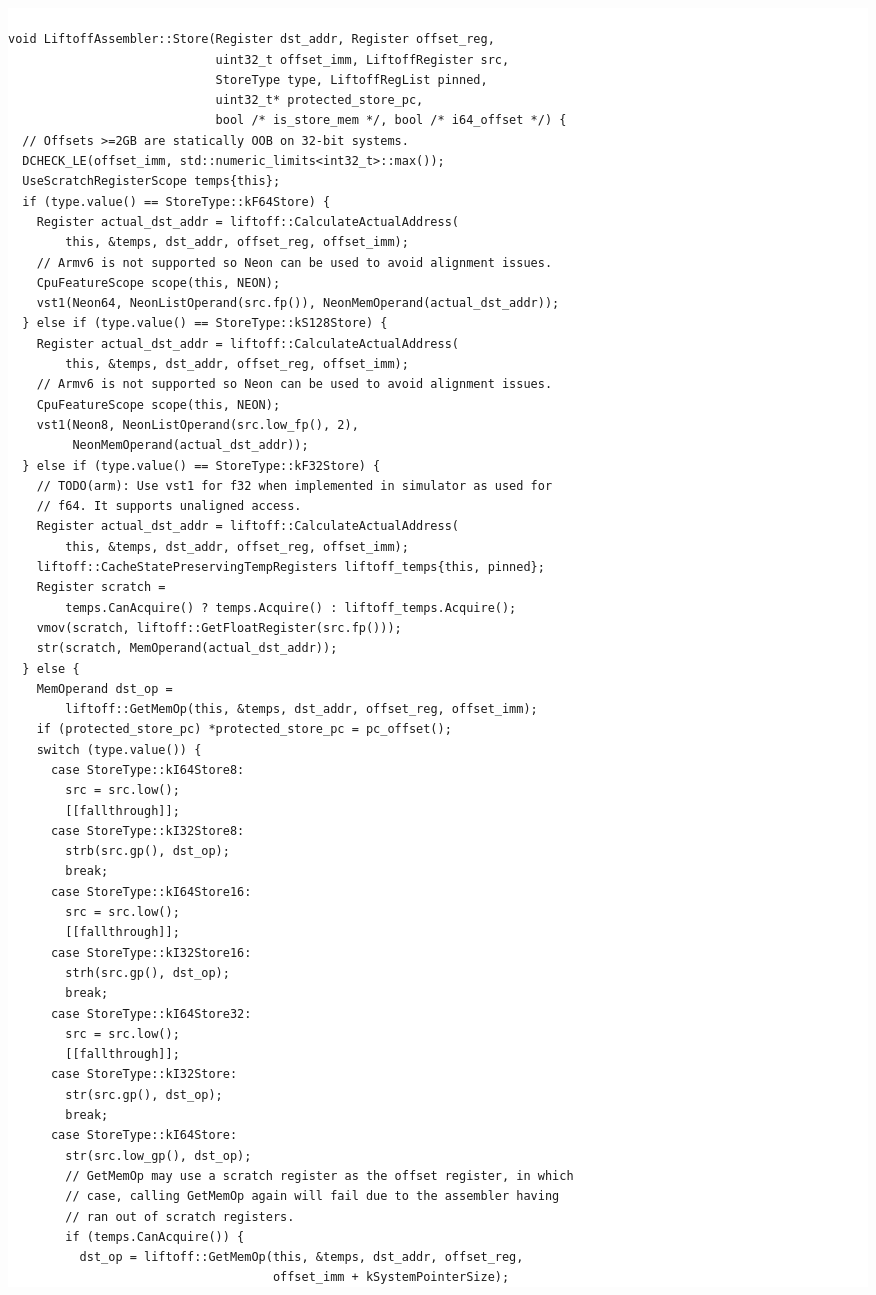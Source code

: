 ```

void LiftoffAssembler::Store(Register dst_addr, Register offset_reg,
                             uint32_t offset_imm, LiftoffRegister src,
                             StoreType type, LiftoffRegList pinned,
                             uint32_t* protected_store_pc,
                             bool /* is_store_mem */, bool /* i64_offset */) {
  // Offsets >=2GB are statically OOB on 32-bit systems.
  DCHECK_LE(offset_imm, std::numeric_limits<int32_t>::max());
  UseScratchRegisterScope temps{this};
  if (type.value() == StoreType::kF64Store) {
    Register actual_dst_addr = liftoff::CalculateActualAddress(
        this, &temps, dst_addr, offset_reg, offset_imm);
    // Armv6 is not supported so Neon can be used to avoid alignment issues.
    CpuFeatureScope scope(this, NEON);
    vst1(Neon64, NeonListOperand(src.fp()), NeonMemOperand(actual_dst_addr));
  } else if (type.value() == StoreType::kS128Store) {
    Register actual_dst_addr = liftoff::CalculateActualAddress(
        this, &temps, dst_addr, offset_reg, offset_imm);
    // Armv6 is not supported so Neon can be used to avoid alignment issues.
    CpuFeatureScope scope(this, NEON);
    vst1(Neon8, NeonListOperand(src.low_fp(), 2),
         NeonMemOperand(actual_dst_addr));
  } else if (type.value() == StoreType::kF32Store) {
    // TODO(arm): Use vst1 for f32 when implemented in simulator as used for
    // f64. It supports unaligned access.
    Register actual_dst_addr = liftoff::CalculateActualAddress(
        this, &temps, dst_addr, offset_reg, offset_imm);
    liftoff::CacheStatePreservingTempRegisters liftoff_temps{this, pinned};
    Register scratch =
        temps.CanAcquire() ? temps.Acquire() : liftoff_temps.Acquire();
    vmov(scratch, liftoff::GetFloatRegister(src.fp()));
    str(scratch, MemOperand(actual_dst_addr));
  } else {
    MemOperand dst_op =
        liftoff::GetMemOp(this, &temps, dst_addr, offset_reg, offset_imm);
    if (protected_store_pc) *protected_store_pc = pc_offset();
    switch (type.value()) {
      case StoreType::kI64Store8:
        src = src.low();
        [[fallthrough]];
      case StoreType::kI32Store8:
        strb(src.gp(), dst_op);
        break;
      case StoreType::kI64Store16:
        src = src.low();
        [[fallthrough]];
      case StoreType::kI32Store16:
        strh(src.gp(), dst_op);
        break;
      case StoreType::kI64Store32:
        src = src.low();
        [[fallthrough]];
      case StoreType::kI32Store:
        str(src.gp(), dst_op);
        break;
      case StoreType::kI64Store:
        str(src.low_gp(), dst_op);
        // GetMemOp may use a scratch register as the offset register, in which
        // case, calling GetMemOp again will fail due to the assembler having
        // ran out of scratch registers.
        if (temps.CanAcquire()) {
          dst_op = liftoff::GetMemOp(this, &temps, dst_addr, offset_reg,
                                     offset_imm + kSystemPointerSize);
```